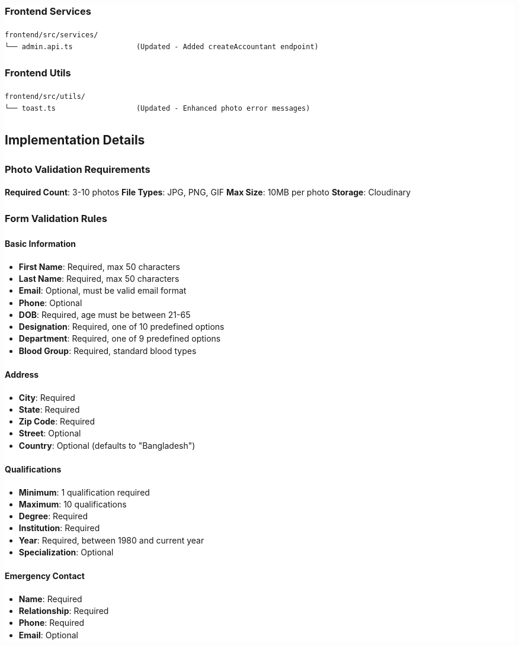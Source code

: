 ### Frontend Services
```
frontend/src/services/
└── admin.api.ts               (Updated - Added createAccountant endpoint)
```

### Frontend Utils
```
frontend/src/utils/
└── toast.ts                   (Updated - Enhanced photo error messages)
```

## Implementation Details

### Photo Validation Requirements

**Required Count**: 3-10 photos
**File Types**: JPG, PNG, GIF
**Max Size**: 10MB per photo
**Storage**: Cloudinary

### Form Validation Rules

#### Basic Information
- **First Name**: Required, max 50 characters
- **Last Name**: Required, max 50 characters
- **Email**: Optional, must be valid email format
- **Phone**: Optional
- **DOB**: Required, age must be between 21-65
- **Designation**: Required, one of 10 predefined options
- **Department**: Required, one of 9 predefined options
- **Blood Group**: Required, standard blood types

#### Address
- **City**: Required
- **State**: Required
- **Zip Code**: Required
- **Street**: Optional
- **Country**: Optional (defaults to "Bangladesh")

#### Qualifications
- **Minimum**: 1 qualification required
- **Maximum**: 10 qualifications
- **Degree**: Required
- **Institution**: Required
- **Year**: Required, between 1980 and current year
- **Specialization**: Optional

#### Emergency Contact
- **Name**: Required
- **Relationship**: Required
- **Phone**: Required
- **Email**: Optional
